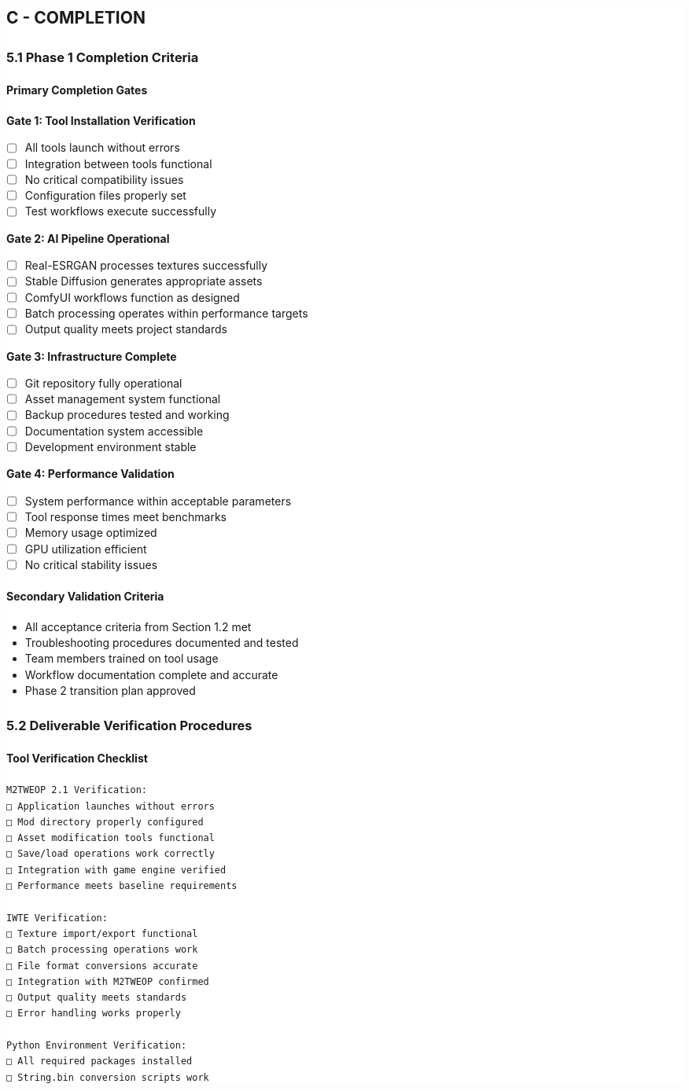 
## C - COMPLETION

### 5.1 Phase 1 Completion Criteria

#### Primary Completion Gates

**Gate 1: Tool Installation Verification**
- [ ] All tools launch without errors
- [ ] Integration between tools functional
- [ ] No critical compatibility issues
- [ ] Configuration files properly set
- [ ] Test workflows execute successfully

**Gate 2: AI Pipeline Operational**
- [ ] Real-ESRGAN processes textures successfully
- [ ] Stable Diffusion generates appropriate assets
- [ ] ComfyUI workflows function as designed
- [ ] Batch processing operates within performance targets
- [ ] Output quality meets project standards

**Gate 3: Infrastructure Complete**
- [ ] Git repository fully operational
- [ ] Asset management system functional
- [ ] Backup procedures tested and working
- [ ] Documentation system accessible
- [ ] Development environment stable

**Gate 4: Performance Validation**
- [ ] System performance within acceptable parameters
- [ ] Tool response times meet benchmarks
- [ ] Memory usage optimized
- [ ] GPU utilization efficient
- [ ] No critical stability issues

#### Secondary Validation Criteria
- All acceptance criteria from Section 1.2 met
- Troubleshooting procedures documented and tested
- Team members trained on tool usage
- Workflow documentation complete and accurate
- Phase 2 transition plan approved

### 5.2 Deliverable Verification Procedures

#### Tool Verification Checklist
```
M2TWEOP 2.1 Verification:
□ Application launches without errors
□ Mod directory properly configured
□ Asset modification tools functional
□ Save/load operations work correctly
□ Integration with game engine verified
□ Performance meets baseline requirements

IWTE Verification:
□ Texture import/export functional
□ Batch processing operations work
□ File format conversions accurate
□ Integration with M2TWEOP confirmed
□ Output quality meets standards
□ Error handling works properly

Python Environment Verification:
□ All required packages installed
□ String.bin conversion scripts work
```